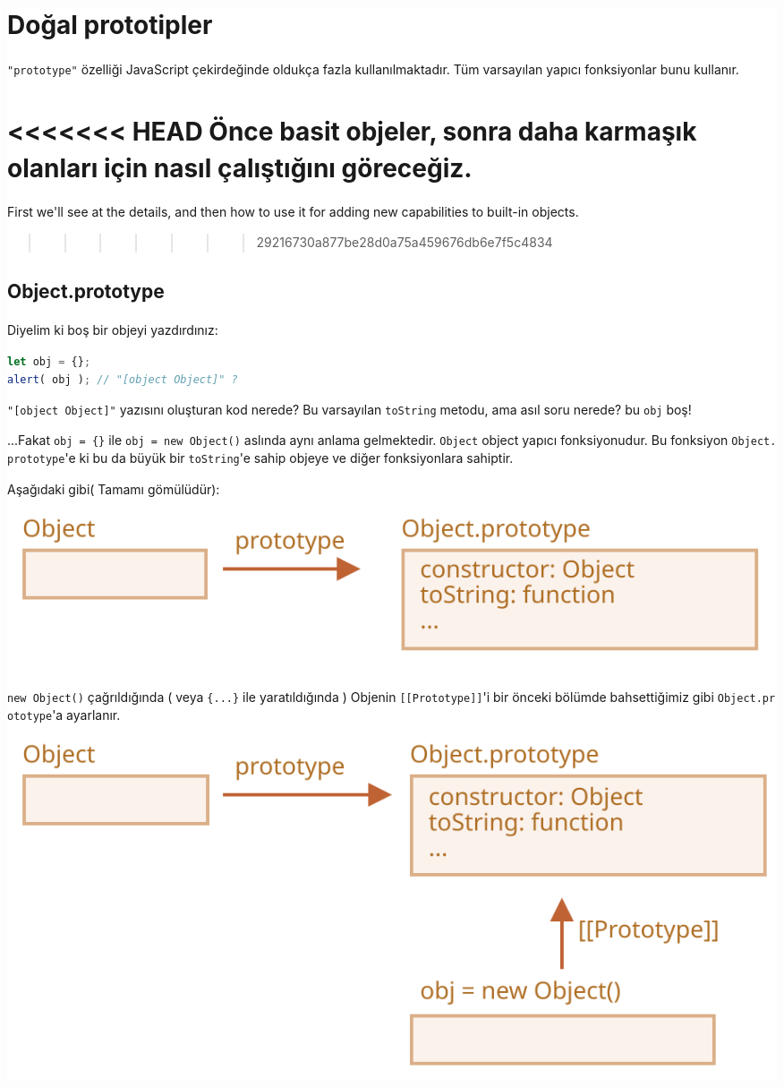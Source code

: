 # Doğal prototipler

`"prototype"` özelliği JavaScript çekirdeğinde oldukça fazla kullanılmaktadır. Tüm varsayılan yapıcı fonksiyonlar bunu kullanır.

<<<<<<< HEAD
Önce basit objeler, sonra daha karmaşık olanları için nasıl çalıştığını göreceğiz.
=======
First we'll see at the details, and then how to use it for adding new capabilities to built-in objects.
>>>>>>> 29216730a877be28d0a75a459676db6e7f5c4834

## Object.prototype

Diyelim ki boş bir objeyi yazdırdınız:

```js run
let obj = {};
alert( obj ); // "[object Object]" ?
```

`"[object Object]"` yazısını oluşturan kod nerede? Bu varsayılan `toString` metodu, ama asıl soru nerede? bu `obj` boş!

...Fakat `obj = {}` ile `obj = new Object()` aslında aynı anlama gelmektedir. `Object` object yapıcı fonksiyonudur. Bu fonksiyon `Object.prototype`'e ki bu da büyük bir `toString`'e sahip objeye ve diğer fonksiyonlara sahiptir.

Aşağıdaki gibi( Tamamı gömülüdür):

![](object-prototype.svg)

`new Object()` çağrıldığında ( veya `{...}` ile yaratıldığında ) Objenin `[[Prototype]]`'i  bir önceki bölümde bahsettiğimiz gibi `Object.prototype`'a ayarlanır.

![](object-prototype-1.svg)
